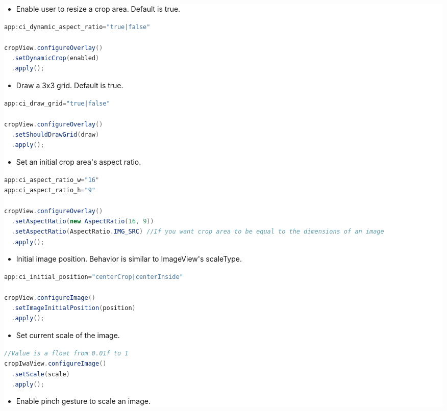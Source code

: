 - Enable user to resize a crop area. Default is true.

```java
app:ci_dynamic_aspect_ratio="true|false"

cropView.configureOverlay()
  .setDynamicCrop(enabled)
  .apply();
```

- Draw a 3x3 grid. Default is true.

```java
app:ci_draw_grid="true|false"

cropView.configureOverlay()
  .setShouldDrawGrid(draw)
  .apply();

```

- Set an initial crop area's aspect ratio.

```java
app:ci_aspect_ratio_w="16"
app:ci_aspect_ratio_h="9"

cropView.configureOverlay()
  .setAspectRatio(new AspectRatio(16, 9))
  .setAspectRatio(AspectRatio.IMG_SRC) //If you want crop area to be equal to the dimensions of an image
  .apply();

```

- Initial image position. Behavior is similar to ImageView's scaleType.

```java
app:ci_initial_position="centerCrop|centerInside"

cropView.configureImage()
  .setImageInitialPosition(position)
  .apply();

```

- Set current scale of the image.

```java
//Value is a float from 0.01f to 1
cropIwaView.configureImage()
  .setScale(scale)
  .apply();

```

- Enable pinch gesture to scale an image.

